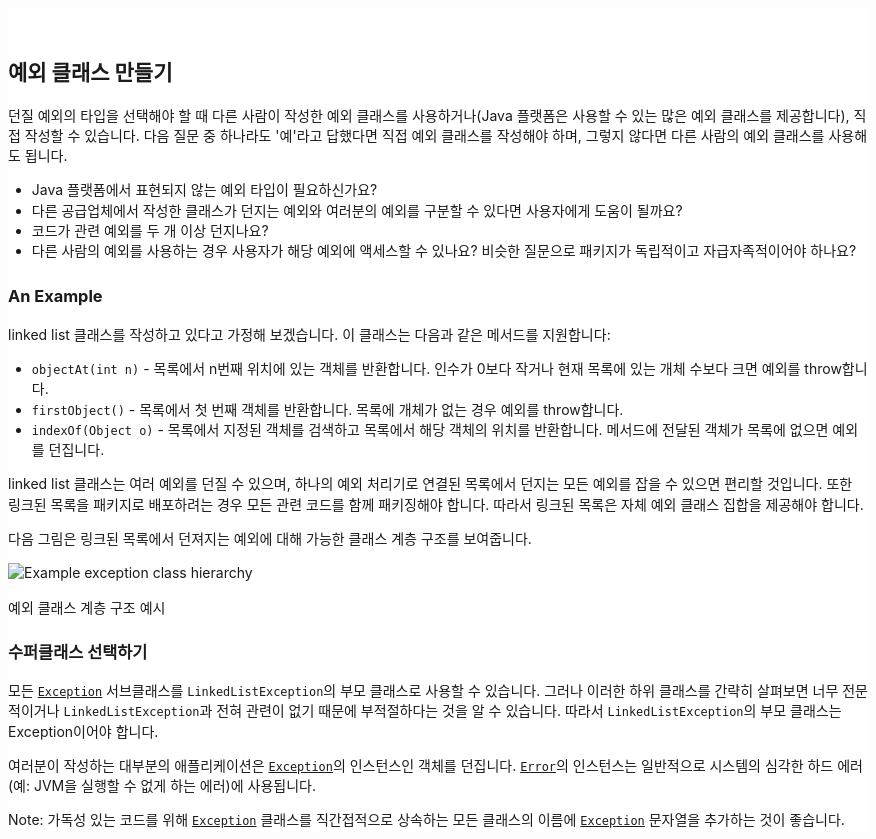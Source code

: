 

## 예외 클래스 만들기

던질 예외의 타입을 선택해야 할 때 다른 사람이 작성한 예외 클래스를 사용하거나(Java 플랫폼은 사용할 수 있는 많은 예외 클래스를 제공합니다), 직접 작성할 수 있습니다. 다음 질문 중 하나라도 '예'라고 답했다면 직접 예외 클래스를 작성해야 하며, 그렇지 않다면 다른 사람의 예외 클래스를 사용해도 됩니다.

- Java 플랫폼에서 표현되지 않는 예외 타입이 필요하신가요?
- 다른 공급업체에서 작성한 클래스가 던지는 예외와 여러분의 예외를 구분할 수 있다면 사용자에게 도움이 될까요?
- 코드가 관련 예외를 두 개 이상 던지나요?
- 다른 사람의 예외를 사용하는 경우 사용자가 해당 예외에 액세스할 수 있나요? 비슷한 질문으로 패키지가 독립적이고 자급자족적이어야 하나요?

### An Example

linked list 클래스를 작성하고 있다고 가정해 보겠습니다. 이 클래스는 다음과 같은 메서드를 지원합니다:

- `objectAt(int n)` - 목록에서 n번째 위치에 있는 객체를 반환합니다. 인수가 0보다 작거나 현재 목록에 있는 개체 수보다 크면 예외를 throw합니다.
- `firstObject()` - 목록에서 첫 번째 객체를 반환합니다. 목록에 개체가 없는 경우 예외를 throw합니다.
- `indexOf(Object o)` - 목록에서 지정된 객체를 검색하고 목록에서 해당 객체의 위치를 반환합니다. 메서드에 전달된 객체가 목록에 없으면 예외를 던집니다.

linked list 클래스는 여러 예외를 던질 수 있으며, 하나의 예외 처리기로 연결된 목록에서 던지는 모든 예외를 잡을 수 있으면 편리할 것입니다. 또한 링크된 목록을 패키지로 배포하려는 경우 모든 관련 코드를 함께 패키징해야 합니다. 따라서 링크된 목록은 자체 예외 클래스 집합을 제공해야 합니다.

다음 그림은 링크된 목록에서 던져지는 예외에 대해 가능한 클래스 계층 구조를 보여줍니다.

![Example exception class hierarchy](https://dev.java/assets/images/exceptions/linkedlist-exceptions.png)

예외 클래스 계층 구조 예시

### 수퍼클래스 선택하기

모든 [`Exception`](https://docs.oracle.com/en/java/javase/22/docs/api/java.base/java/lang/Exception.html) 서브클래스를 `LinkedListException`의 부모 클래스로 사용할 수 있습니다. 그러나 이러한 하위 클래스를 간략히 살펴보면 너무 전문적이거나 `LinkedListException`과 전혀 관련이 없기 때문에 부적절하다는 것을 알 수 있습니다. 따라서 `LinkedListException`의 부모 클래스는 Exception이어야 합니다.

여러분이 작성하는 대부분의 애플리케이션은 [`Exception`](https://docs.oracle.com/en/java/javase/22/docs/api/java.base/java/lang/Exception.html)의 인스턴스인 객체를 던집니다. [`Error`](https://docs.oracle.com/en/java/javase/22/docs/api/java.base/java/lang/Error.html)의 인스턴스는 일반적으로 시스템의 심각한 하드 에러(예: JVM을 실행할 수 없게 하는 에러)에 사용됩니다.

Note: 가독성 있는 코드를 위해 [`Exception`](https://docs.oracle.com/en/java/javase/22/docs/api/java.base/java/lang/Exception.html) 클래스를 직간접적으로 상속하는 모든 클래스의 이름에 [`Exception`](https://docs.oracle.com/en/java/javase/22/docs/api/java.base/java/lang/Exception.html) 문자열을 추가하는 것이 좋습니다.
